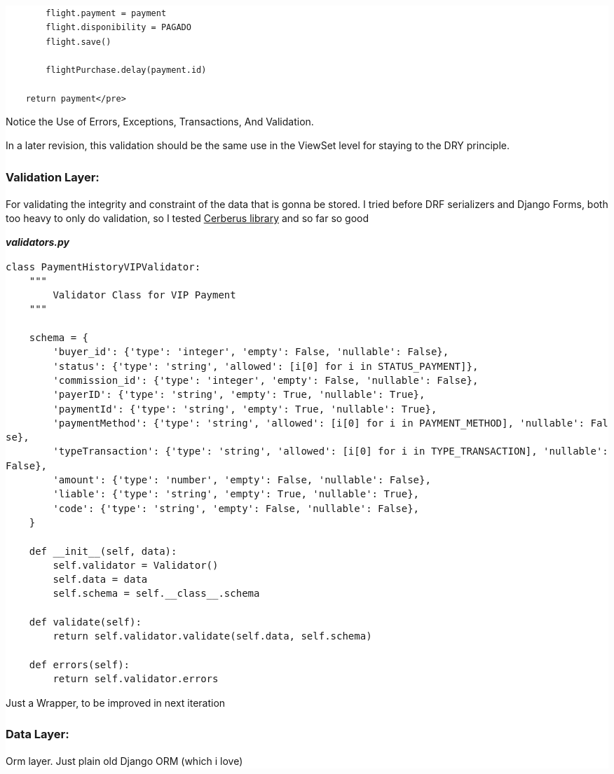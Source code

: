             flight.payment = payment
            flight.disponibility = PAGADO
            flight.save()

            flightPurchase.delay(payment.id)

        return payment</pre>

Notice the Use of Errors, Exceptions, Transactions, And Validation.

In a later revision, this validation should be the same use in the ViewSet level for staying to the DRY principle.

### Validation Layer:

For validating the integrity and constraint of the data that is gonna be stored. I tried before DRF serializers and Django Forms, both too heavy to only do validation, so I tested [Cerberus library](http://docs.python-cerberus.org/en/stable/) and so far so good

_**validators.py**_

<pre class="prettyprint">class PaymentHistoryVIPValidator:
    """
        Validator Class for VIP Payment
    """

    schema = {
        'buyer_id': {'type': 'integer', 'empty': False, 'nullable': False},
        'status': {'type': 'string', 'allowed': [i[0] for i in STATUS_PAYMENT]},
        'commission_id': {'type': 'integer', 'empty': False, 'nullable': False},
        'payerID': {'type': 'string', 'empty': True, 'nullable': True},
        'paymentId': {'type': 'string', 'empty': True, 'nullable': True},
        'paymentMethod': {'type': 'string', 'allowed': [i[0] for i in PAYMENT_METHOD], 'nullable': False},
        'typeTransaction': {'type': 'string', 'allowed': [i[0] for i in TYPE_TRANSACTION], 'nullable': False},
        'amount': {'type': 'number', 'empty': False, 'nullable': False},
        'liable': {'type': 'string', 'empty': True, 'nullable': True},
        'code': {'type': 'string', 'empty': False, 'nullable': False},
    }

    def __init__(self, data):
        self.validator = Validator()
        self.data = data
        self.schema = self.__class__.schema

    def validate(self):
        return self.validator.validate(self.data, self.schema)

    def errors(self):
        return self.validator.errors</pre>

Just a Wrapper, to be improved in next iteration

### Data Layer:

Orm layer. Just plain old Django ORM (which i love)

